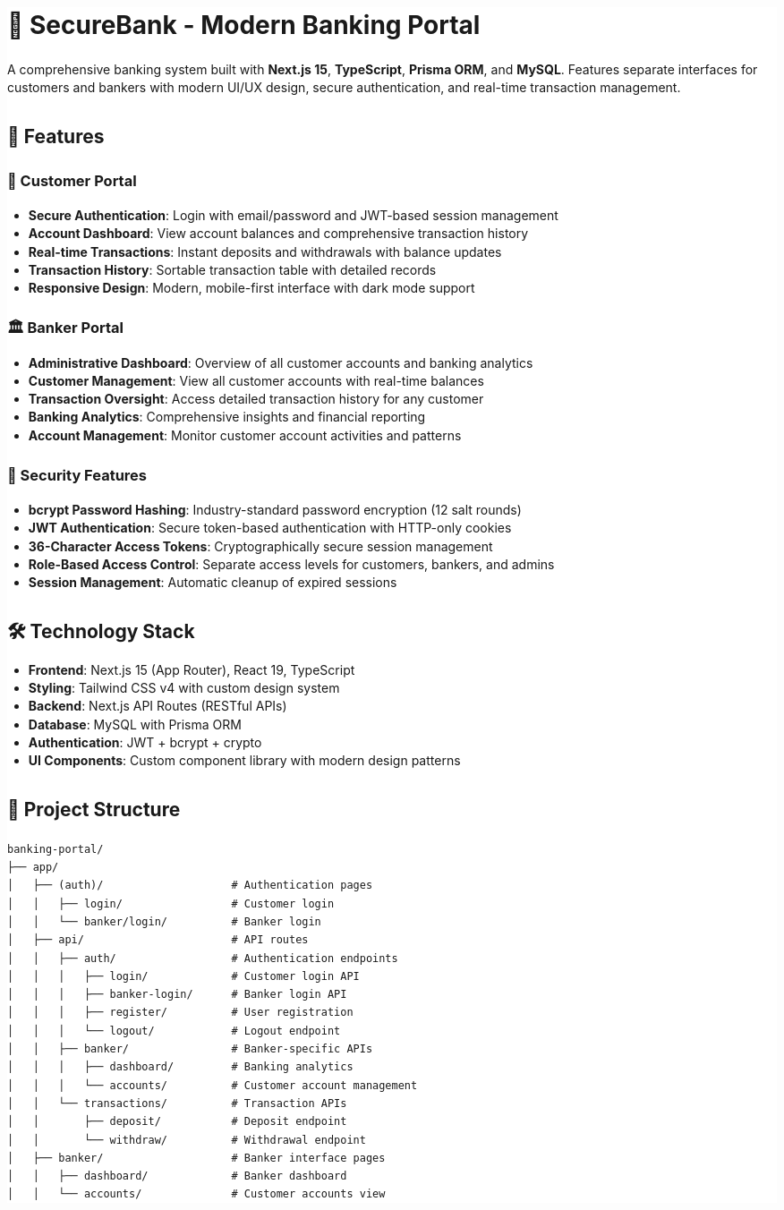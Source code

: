 # 🏦 SecureBank - Modern Banking Portal

A comprehensive banking system built with **Next.js 15**, **TypeScript**, **Prisma ORM**, and **MySQL**. Features separate interfaces for customers and bankers with modern UI/UX design, secure authentication, and real-time transaction management.

## 🌟 Features

### 👤 Customer Portal
- **Secure Authentication**: Login with email/password and JWT-based session management
- **Account Dashboard**: View account balances and comprehensive transaction history
- **Real-time Transactions**: Instant deposits and withdrawals with balance updates
- **Transaction History**: Sortable transaction table with detailed records
- **Responsive Design**: Modern, mobile-first interface with dark mode support

### 🏛️ Banker Portal
- **Administrative Dashboard**: Overview of all customer accounts and banking analytics
- **Customer Management**: View all customer accounts with real-time balances
- **Transaction Oversight**: Access detailed transaction history for any customer
- **Banking Analytics**: Comprehensive insights and financial reporting
- **Account Management**: Monitor customer account activities and patterns

### 🔐 Security Features
- **bcrypt Password Hashing**: Industry-standard password encryption (12 salt rounds)
- **JWT Authentication**: Secure token-based authentication with HTTP-only cookies
- **36-Character Access Tokens**: Cryptographically secure session management
- **Role-Based Access Control**: Separate access levels for customers, bankers, and admins
- **Session Management**: Automatic cleanup of expired sessions

## 🛠️ Technology Stack

- **Frontend**: Next.js 15 (App Router), React 19, TypeScript
- **Styling**: Tailwind CSS v4 with custom design system
- **Backend**: Next.js API Routes (RESTful APIs)
- **Database**: MySQL with Prisma ORM
- **Authentication**: JWT + bcrypt + crypto
- **UI Components**: Custom component library with modern design patterns

## 📁 Project Structure

```
banking-portal/
├── app/
│   ├── (auth)/                    # Authentication pages
│   │   ├── login/                 # Customer login
│   │   └── banker/login/          # Banker login
│   ├── api/                       # API routes
│   │   ├── auth/                  # Authentication endpoints
│   │   │   ├── login/             # Customer login API
│   │   │   ├── banker-login/      # Banker login API
│   │   │   ├── register/          # User registration
│   │   │   └── logout/            # Logout endpoint
│   │   ├── banker/                # Banker-specific APIs
│   │   │   ├── dashboard/         # Banking analytics
│   │   │   └── accounts/          # Customer account management
│   │   └── transactions/          # Transaction APIs
│   │       ├── deposit/           # Deposit endpoint
│   │       └── withdraw/          # Withdrawal endpoint
│   ├── banker/                    # Banker interface pages
│   │   ├── dashboard/             # Banker dashboard
│   │   └── accounts/              # Customer accounts view
```